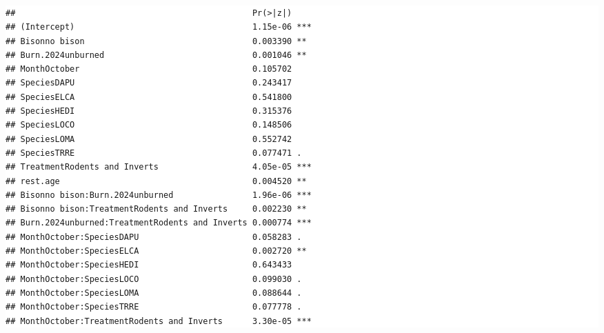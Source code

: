     ##                                                Pr(>|z|)    
    ## (Intercept)                                    1.15e-06 ***
    ## Bisonno bison                                  0.003390 ** 
    ## Burn.2024unburned                              0.001046 ** 
    ## MonthOctober                                   0.105702    
    ## SpeciesDAPU                                    0.243417    
    ## SpeciesELCA                                    0.541800    
    ## SpeciesHEDI                                    0.315376    
    ## SpeciesLOCO                                    0.148506    
    ## SpeciesLOMA                                    0.552742    
    ## SpeciesTRRE                                    0.077471 .  
    ## TreatmentRodents and Inverts                   4.05e-05 ***
    ## rest.age                                       0.004520 ** 
    ## Bisonno bison:Burn.2024unburned                1.96e-06 ***
    ## Bisonno bison:TreatmentRodents and Inverts     0.002230 ** 
    ## Burn.2024unburned:TreatmentRodents and Inverts 0.000774 ***
    ## MonthOctober:SpeciesDAPU                       0.058283 .  
    ## MonthOctober:SpeciesELCA                       0.002720 ** 
    ## MonthOctober:SpeciesHEDI                       0.643433    
    ## MonthOctober:SpeciesLOCO                       0.099030 .  
    ## MonthOctober:SpeciesLOMA                       0.088644 .  
    ## MonthOctober:SpeciesTRRE                       0.077778 .  
    ## MonthOctober:TreatmentRodents and Inverts      3.30e-05 ***
